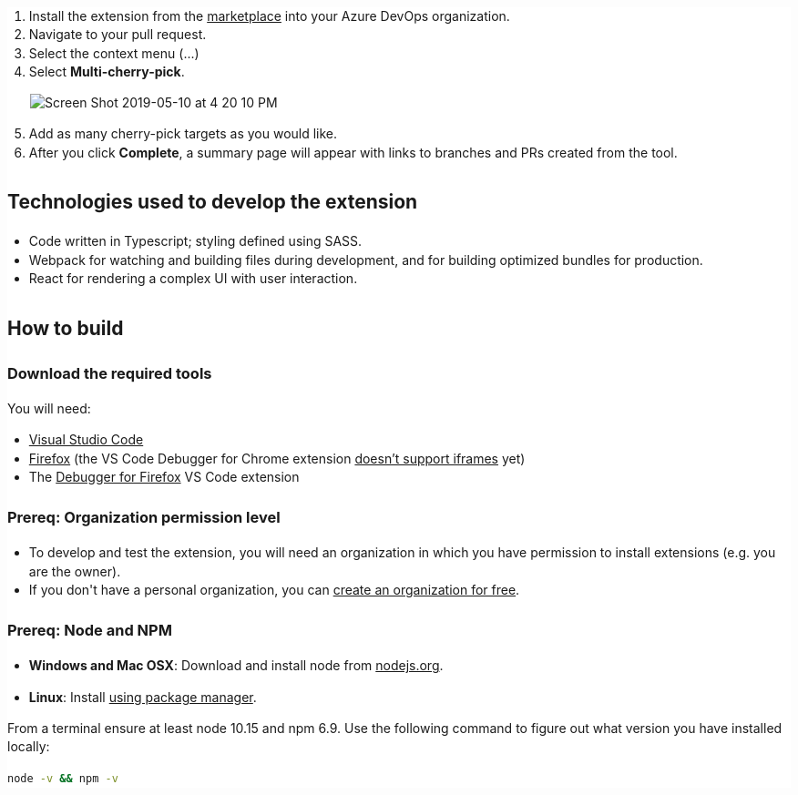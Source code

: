 1. Install the extension from the [marketplace](https://marketplace.visualstudio.com/items?itemName=1ESLighthouseEng.pr-multi-cherry-pick) into your Azure DevOps organization.
2. Navigate to your pull request.
3. Select the context menu (...)
4. Select **Multi-cherry-pick**.

<p style="padding-left:25px">
<img width="409" alt="Screen Shot 2019-05-10 at 4 20 10 PM" src="https://user-images.githubusercontent.com/19557880/57596172-1a1af400-74fe-11e9-8c0d-18291d20590a.png">
</p>

5. Add as many cherry-pick targets as you would like.
6. After you click **Complete**, a summary page will appear with links to branches and PRs created from the tool.

## Technologies used to develop the extension

- Code written in Typescript; styling defined using SASS.
- Webpack for watching and building files during development, and for building optimized bundles for production.
- React for rendering a complex UI with user interaction.

## How to build

### **Download the required tools**

You will need:

- [Visual Studio Code](https://code.visualstudio.com/download)
- [Firefox](https://www.mozilla.org/firefox/) (the VS Code Debugger for Chrome extension [doesn’t support iframes](https://github.com/microsoft/vscode-chrome-debug/issues/786) yet)
- The [Debugger for Firefox](https://marketplace.visualstudio.com/items?itemName=hbenl.vscode-firefox-debug) VS Code extension

### **Prereq: Organization permission level**

- To develop and test the extension, you will need an organization in which you have permission to install extensions (e.g. you are the owner).
- If you don't have a personal organization, you can [create an organization for free](https://docs.microsoft.com/en-us/azure/devops/organizations/accounts/create-organization?view=azure-devops).

### **Prereq: Node and NPM**

- **Windows and Mac OSX**: Download and install node from [nodejs.org](http://nodejs.org/).

- **Linux**: Install [using package manager](https://github.com/joyent/node/wiki/Installing-Node.js-via-package-manager).

From a terminal ensure at least node 10.15 and npm 6.9. Use the following command to figure out what version you have installed locally:

```bash
node -v && npm -v
```
